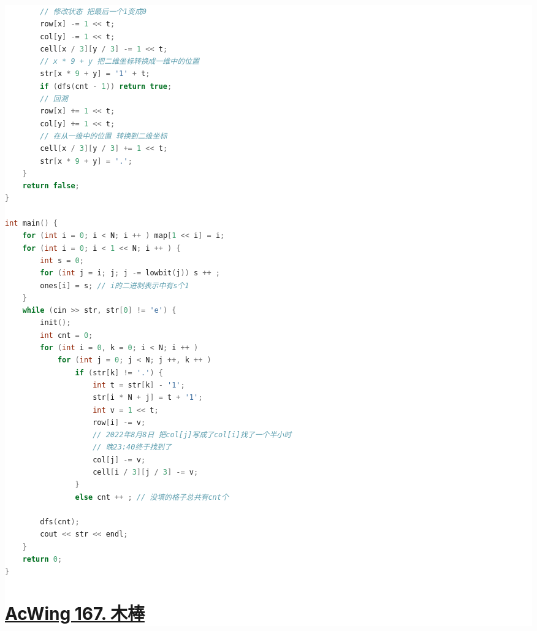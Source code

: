```cpp
        // 修改状态 把最后一个1变成0
        row[x] -= 1 << t;
        col[y] -= 1 << t;
        cell[x / 3][y / 3] -= 1 << t;
        // x * 9 + y 把二维坐标转换成一维中的位置
        str[x * 9 + y] = '1' + t;
        if (dfs(cnt - 1)) return true;
        // 回溯
        row[x] += 1 << t;
        col[y] += 1 << t;
        // 在从一维中的位置 转换到二维坐标
        cell[x / 3][y / 3] += 1 << t;
        str[x * 9 + y] = '.';
    }
    return false;
}

int main() {
    for (int i = 0; i < N; i ++ ) map[1 << i] = i;
    for (int i = 0; i < 1 << N; i ++ ) {
        int s = 0;
        for (int j = i; j; j -= lowbit(j)) s ++ ;
        ones[i] = s; // i的二进制表示中有s个1
    }
    while (cin >> str, str[0] != 'e') {
        init();
        int cnt = 0;
        for (int i = 0, k = 0; i < N; i ++ ) 
            for (int j = 0; j < N; j ++, k ++ ) 
                if (str[k] != '.') {
                    int t = str[k] - '1';
                    str[i * N + j] = t + '1';
                    int v = 1 << t;
                    row[i] -= v;
                    // 2022年8月8日 把col[j]写成了col[i]找了一个半小时 
                    // 晚23:40终于找到了
                    col[j] -= v;
                    cell[i / 3][j / 3] -= v;
                }
                else cnt ++ ; // 没填的格子总共有cnt个

        dfs(cnt);
        cout << str << endl;
    }
    return 0;
} 
```

# [AcWing 167. 木棒](https://www.acwing.com/problem/content/169/)
